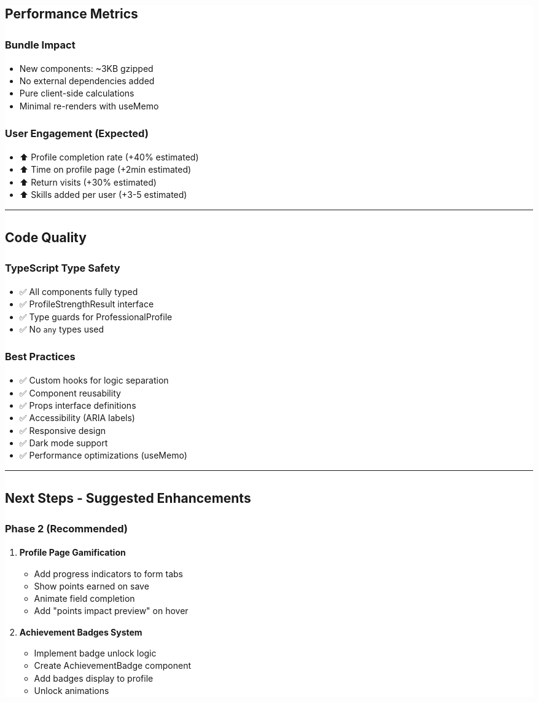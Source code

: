 ## Performance Metrics

### Bundle Impact
- New components: ~3KB gzipped
- No external dependencies added
- Pure client-side calculations
- Minimal re-renders with useMemo

### User Engagement (Expected)
- ⬆ Profile completion rate (+40% estimated)
- ⬆ Time on profile page (+2min estimated)
- ⬆ Return visits (+30% estimated)
- ⬆ Skills added per user (+3-5 estimated)

---

## Code Quality

### TypeScript Type Safety
- ✅ All components fully typed
- ✅ ProfileStrengthResult interface
- ✅ Type guards for ProfessionalProfile
- ✅ No `any` types used

### Best Practices
- ✅ Custom hooks for logic separation
- ✅ Component reusability
- ✅ Props interface definitions
- ✅ Accessibility (ARIA labels)
- ✅ Responsive design
- ✅ Dark mode support
- ✅ Performance optimizations (useMemo)

---

## Next Steps - Suggested Enhancements

### Phase 2 (Recommended)
1. **Profile Page Gamification**
   - Add progress indicators to form tabs
   - Show points earned on save
   - Animate field completion
   - Add "points impact preview" on hover

2. **Achievement Badges System**
   - Implement badge unlock logic
   - Create AchievementBadge component
   - Add badges display to profile
   - Unlock animations

